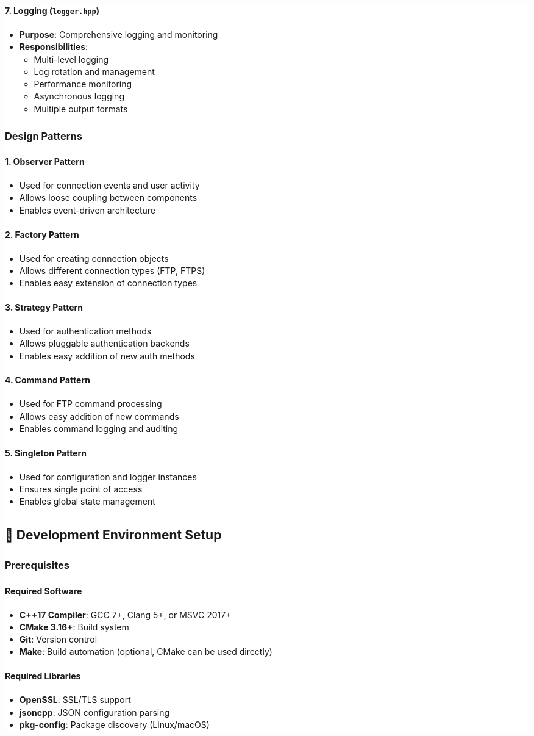 #### 7. Logging (`logger.hpp`)
- **Purpose**: Comprehensive logging and monitoring
- **Responsibilities**:
  - Multi-level logging
  - Log rotation and management
  - Performance monitoring
  - Asynchronous logging
  - Multiple output formats

### Design Patterns

#### 1. **Observer Pattern**
- Used for connection events and user activity
- Allows loose coupling between components
- Enables event-driven architecture

#### 2. **Factory Pattern**
- Used for creating connection objects
- Allows different connection types (FTP, FTPS)
- Enables easy extension of connection types

#### 3. **Strategy Pattern**
- Used for authentication methods
- Allows pluggable authentication backends
- Enables easy addition of new auth methods

#### 4. **Command Pattern**
- Used for FTP command processing
- Allows easy addition of new commands
- Enables command logging and auditing

#### 5. **Singleton Pattern**
- Used for configuration and logger instances
- Ensures single point of access
- Enables global state management

## 🔧 Development Environment Setup

### Prerequisites

#### Required Software
- **C++17 Compiler**: GCC 7+, Clang 5+, or MSVC 2017+
- **CMake 3.16+**: Build system
- **Git**: Version control
- **Make**: Build automation (optional, CMake can be used directly)

#### Required Libraries
- **OpenSSL**: SSL/TLS support
- **jsoncpp**: JSON configuration parsing
- **pkg-config**: Package discovery (Linux/macOS)
